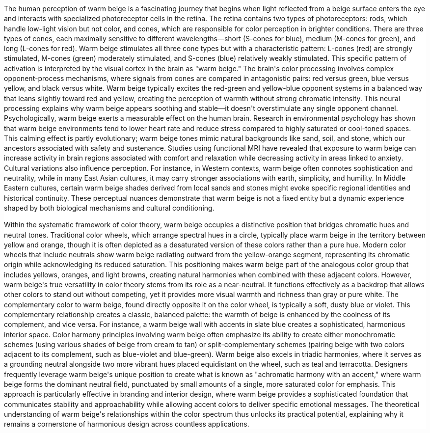 The human perception of warm beige is a fascinating journey that begins when light reflected from a beige surface enters the eye and interacts with specialized photoreceptor cells in the retina. The retina contains two types of photoreceptors: rods, which handle low-light vision but not color, and cones, which are responsible for color perception in brighter conditions. There are three types of cones, each maximally sensitive to different wavelengths—short (S-cones for blue), medium (M-cones for green), and long (L-cones for red). Warm beige stimulates all three cone types but with a characteristic pattern: L-cones (red) are strongly stimulated, M-cones (green) moderately stimulated, and S-cones (blue) relatively weakly stimulated. This specific pattern of activation is interpreted by the visual cortex in the brain as "warm beige." The brain's color processing involves complex opponent-process mechanisms, where signals from cones are compared in antagonistic pairs: red versus green, blue versus yellow, and black versus white. Warm beige typically excites the red-green and yellow-blue opponent systems in a balanced way that leans slightly toward red and yellow, creating the perception of warmth without strong chromatic intensity. This neural processing explains why warm beige appears soothing and stable—it doesn't overstimulate any single opponent channel. Psychologically, warm beige exerts a measurable effect on the human brain. Research in environmental psychology has shown that warm beige environments tend to lower heart rate and reduce stress compared to highly saturated or cool-toned spaces. This calming effect is partly evolutionary; warm beige tones mimic natural backgrounds like sand, soil, and stone, which our ancestors associated with safety and sustenance. Studies using functional MRI have revealed that exposure to warm beige can increase activity in brain regions associated with comfort and relaxation while decreasing activity in areas linked to anxiety. Cultural variations also influence perception. For instance, in Western contexts, warm beige often connotes sophistication and neutrality, while in many East Asian cultures, it may carry stronger associations with earth, simplicity, and humility. In Middle Eastern cultures, certain warm beige shades derived from local sands and stones might evoke specific regional identities and historical continuity. These perceptual nuances demonstrate that warm beige is not a fixed entity but a dynamic experience shaped by both biological mechanisms and cultural conditioning.

Within the systematic framework of color theory, warm beige occupies a distinctive position that bridges chromatic hues and neutral tones. Traditional color wheels, which arrange spectral hues in a circle, typically place warm beige in the territory between yellow and orange, though it is often depicted as a desaturated version of these colors rather than a pure hue. Modern color wheels that include neutrals show warm beige radiating outward from the yellow-orange segment, representing its chromatic origin while acknowledging its reduced saturation. This positioning makes warm beige part of the analogous color group that includes yellows, oranges, and light browns, creating natural harmonies when combined with these adjacent colors. However, warm beige's true versatility in color theory stems from its role as a near-neutral. It functions effectively as a backdrop that allows other colors to stand out without competing, yet it provides more visual warmth and richness than gray or pure white. The complementary color to warm beige, found directly opposite it on the color wheel, is typically a soft, dusty blue or violet. This complementary relationship creates a classic, balanced palette: the warmth of beige is enhanced by the coolness of its complement, and vice versa. For instance, a warm beige wall with accents in slate blue creates a sophisticated, harmonious interior space. Color harmony principles involving warm beige often emphasize its ability to create either monochromatic schemes (using various shades of beige from cream to tan) or split-complementary schemes (pairing beige with two colors adjacent to its complement, such as blue-violet and blue-green). Warm beige also excels in triadic harmonies, where it serves as a grounding neutral alongside two more vibrant hues placed equidistant on the wheel, such as teal and terracotta. Designers frequently leverage warm beige's unique position to create what is known as "achromatic harmony with an accent," where warm beige forms the dominant neutral field, punctuated by small amounts of a single, more saturated color for emphasis. This approach is particularly effective in branding and interior design, where warm beige provides a sophisticated foundation that communicates stability and approachability while allowing accent colors to deliver specific emotional messages. The theoretical understanding of warm beige's relationships within the color spectrum thus unlocks its practical potential, explaining why it remains a cornerstone of harmonious design across countless applications.
